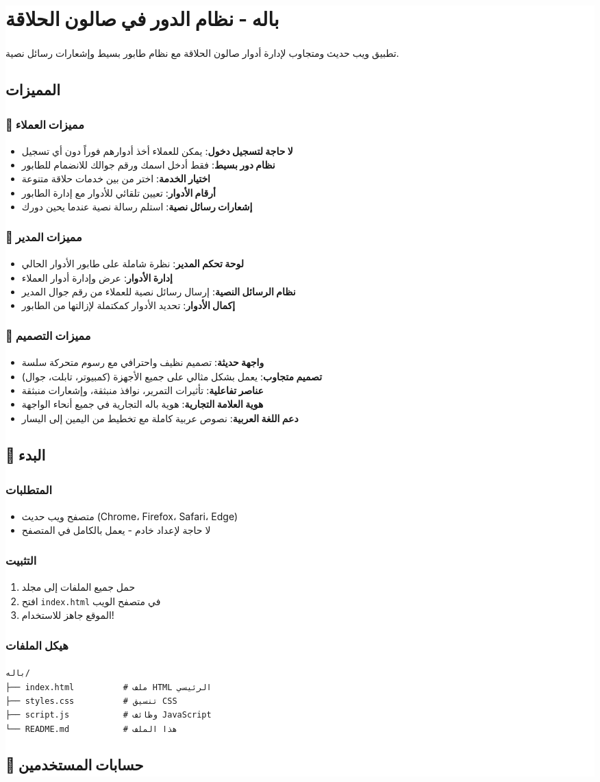 # باله - نظام الدور في صالون الحلاقة

تطبيق ويب حديث ومتجاوب لإدارة أدوار صالون الحلاقة مع نظام طابور بسيط وإشعارات رسائل نصية.

## المميزات

### 🎯 مميزات العملاء
- **لا حاجة لتسجيل دخول**: يمكن للعملاء أخذ أدوارهم فوراً دون أي تسجيل
- **نظام دور بسيط**: فقط أدخل اسمك ورقم جوالك للانضمام للطابور
- **اختيار الخدمة**: اختر من بين خدمات حلاقة متنوعة
- **أرقام الأدوار**: تعيين تلقائي للأدوار مع إدارة الطابور
- **إشعارات رسائل نصية**: استلم رسالة نصية عندما يحين دورك

### 🔧 مميزات المدير
- **لوحة تحكم المدير**: نظرة شاملة على طابور الأدوار الحالي
- **إدارة الأدوار**: عرض وإدارة أدوار العملاء
- **نظام الرسائل النصية**: إرسال رسائل نصية للعملاء من رقم جوال المدير
- **إكمال الأدوار**: تحديد الأدوار كمكتملة لإزالتها من الطابور

### 🎨 مميزات التصميم
- **واجهة حديثة**: تصميم نظيف واحترافي مع رسوم متحركة سلسة
- **تصميم متجاوب**: يعمل بشكل مثالي على جميع الأجهزة (كمبيوتر، تابلت، جوال)
- **عناصر تفاعلية**: تأثيرات التمرير، نوافذ منبثقة، وإشعارات منبثقة
- **هوية العلامة التجارية**: هوية باله التجارية في جميع أنحاء الواجهة
- **دعم اللغة العربية**: نصوص عربية كاملة مع تخطيط من اليمين إلى اليسار

## 🚀 البدء

### المتطلبات
- متصفح ويب حديث (Chrome، Firefox، Safari، Edge)
- لا حاجة لإعداد خادم - يعمل بالكامل في المتصفح

### التثبيت
1. حمل جميع الملفات إلى مجلد
2. افتح `index.html` في متصفح الويب
3. الموقع جاهز للاستخدام!

### هيكل الملفات
```
باله/
├── index.html          # ملف HTML الرئيسي
├── styles.css          # تنسيق CSS
├── script.js           # وظائف JavaScript
└── README.md           # هذا الملف
```

## 👥 حسابات المستخدمين
